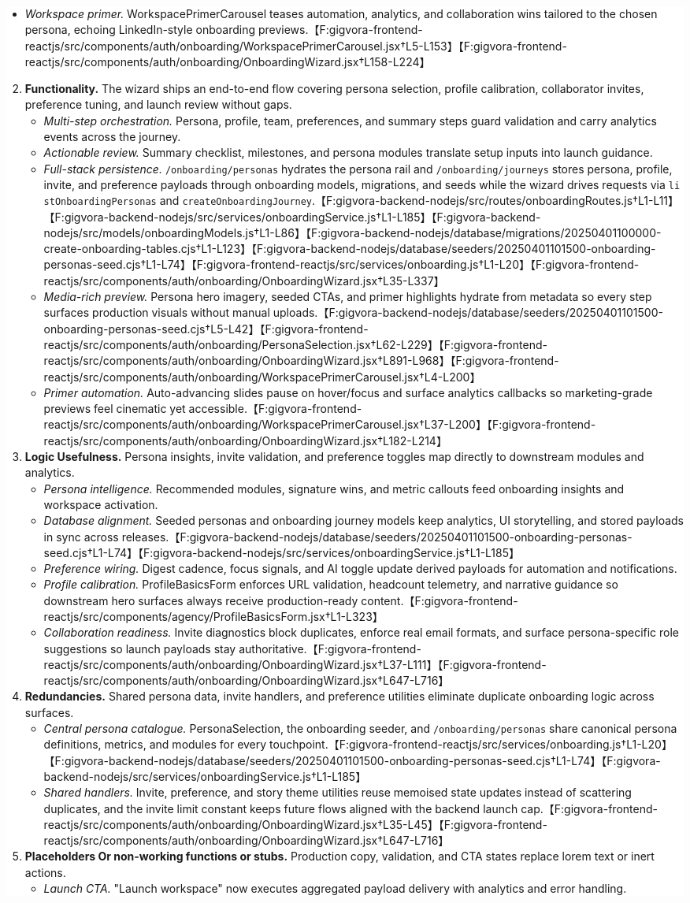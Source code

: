    - *Workspace primer.* WorkspacePrimerCarousel teases automation, analytics, and collaboration wins tailored to the chosen persona, echoing LinkedIn-style onboarding previews.【F:gigvora-frontend-reactjs/src/components/auth/onboarding/WorkspacePrimerCarousel.jsx†L5-L153】【F:gigvora-frontend-reactjs/src/components/auth/onboarding/OnboardingWizard.jsx†L158-L224】
2. **Functionality.** The wizard ships an end-to-end flow covering persona selection, profile calibration, collaborator invites, preference tuning, and launch review without gaps.
   - *Multi-step orchestration.* Persona, profile, team, preferences, and summary steps guard validation and carry analytics events across the journey.
   - *Actionable review.* Summary checklist, milestones, and persona modules translate setup inputs into launch guidance.
   - *Full-stack persistence.* `/onboarding/personas` hydrates the persona rail and `/onboarding/journeys` stores persona, profile, invite, and preference payloads through onboarding models, migrations, and seeds while the wizard drives requests via `listOnboardingPersonas` and `createOnboardingJourney`.【F:gigvora-backend-nodejs/src/routes/onboardingRoutes.js†L1-L11】【F:gigvora-backend-nodejs/src/services/onboardingService.js†L1-L185】【F:gigvora-backend-nodejs/src/models/onboardingModels.js†L1-L86】【F:gigvora-backend-nodejs/database/migrations/20250401100000-create-onboarding-tables.cjs†L1-L123】【F:gigvora-backend-nodejs/database/seeders/20250401101500-onboarding-personas-seed.cjs†L1-L74】【F:gigvora-frontend-reactjs/src/services/onboarding.js†L1-L20】【F:gigvora-frontend-reactjs/src/components/auth/onboarding/OnboardingWizard.jsx†L35-L337】
   - *Media-rich preview.* Persona hero imagery, seeded CTAs, and primer highlights hydrate from metadata so every step surfaces production visuals without manual uploads.【F:gigvora-backend-nodejs/database/seeders/20250401101500-onboarding-personas-seed.cjs†L5-L42】【F:gigvora-frontend-reactjs/src/components/auth/onboarding/PersonaSelection.jsx†L62-L229】【F:gigvora-frontend-reactjs/src/components/auth/onboarding/OnboardingWizard.jsx†L891-L968】【F:gigvora-frontend-reactjs/src/components/auth/onboarding/WorkspacePrimerCarousel.jsx†L4-L200】
   - *Primer automation.* Auto-advancing slides pause on hover/focus and surface analytics callbacks so marketing-grade previews feel cinematic yet accessible.【F:gigvora-frontend-reactjs/src/components/auth/onboarding/WorkspacePrimerCarousel.jsx†L37-L200】【F:gigvora-frontend-reactjs/src/components/auth/onboarding/OnboardingWizard.jsx†L182-L214】
3. **Logic Usefulness.** Persona insights, invite validation, and preference toggles map directly to downstream modules and analytics.
   - *Persona intelligence.* Recommended modules, signature wins, and metric callouts feed onboarding insights and workspace activation.
   - *Database alignment.* Seeded personas and onboarding journey models keep analytics, UI storytelling, and stored payloads in sync across releases.【F:gigvora-backend-nodejs/database/seeders/20250401101500-onboarding-personas-seed.cjs†L1-L74】【F:gigvora-backend-nodejs/src/services/onboardingService.js†L1-L185】
   - *Preference wiring.* Digest cadence, focus signals, and AI toggle update derived payloads for automation and notifications.
   - *Profile calibration.* ProfileBasicsForm enforces URL validation, headcount telemetry, and narrative guidance so downstream hero surfaces always receive production-ready content.【F:gigvora-frontend-reactjs/src/components/agency/ProfileBasicsForm.jsx†L1-L323】
   - *Collaboration readiness.* Invite diagnostics block duplicates, enforce real email formats, and surface persona-specific role suggestions so launch payloads stay authoritative.【F:gigvora-frontend-reactjs/src/components/auth/onboarding/OnboardingWizard.jsx†L37-L111】【F:gigvora-frontend-reactjs/src/components/auth/onboarding/OnboardingWizard.jsx†L647-L716】
4. **Redundancies.** Shared persona data, invite handlers, and preference utilities eliminate duplicate onboarding logic across surfaces.
   - *Central persona catalogue.* PersonaSelection, the onboarding seeder, and `/onboarding/personas` share canonical persona definitions, metrics, and modules for every touchpoint.【F:gigvora-frontend-reactjs/src/services/onboarding.js†L1-L20】【F:gigvora-backend-nodejs/database/seeders/20250401101500-onboarding-personas-seed.cjs†L1-L74】【F:gigvora-backend-nodejs/src/services/onboardingService.js†L1-L185】
   - *Shared handlers.* Invite, preference, and story theme utilities reuse memoised state updates instead of scattering duplicates, and the invite limit constant keeps future flows aligned with the backend launch cap.【F:gigvora-frontend-reactjs/src/components/auth/onboarding/OnboardingWizard.jsx†L35-L45】【F:gigvora-frontend-reactjs/src/components/auth/onboarding/OnboardingWizard.jsx†L647-L716】
5. **Placeholders Or non-working functions or stubs.** Production copy, validation, and CTA states replace lorem text or inert actions.
   - *Launch CTA.* "Launch workspace" now executes aggregated payload delivery with analytics and error handling.